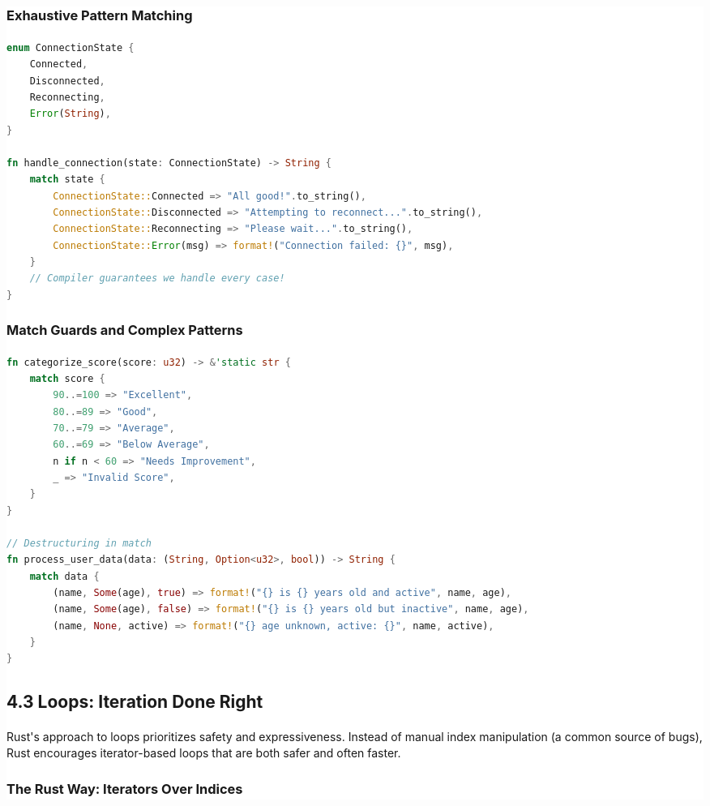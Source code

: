 ### Exhaustive Pattern Matching
```rust
enum ConnectionState {
    Connected,
    Disconnected,
    Reconnecting,
    Error(String),
}

fn handle_connection(state: ConnectionState) -> String {
    match state {
        ConnectionState::Connected => "All good!".to_string(),
        ConnectionState::Disconnected => "Attempting to reconnect...".to_string(),
        ConnectionState::Reconnecting => "Please wait...".to_string(),
        ConnectionState::Error(msg) => format!("Connection failed: {}", msg),
    }
    // Compiler guarantees we handle every case!
}
```

### Match Guards and Complex Patterns
```rust
fn categorize_score(score: u32) -> &'static str {
    match score {
        90..=100 => "Excellent",
        80..=89 => "Good",
        70..=79 => "Average",
        60..=69 => "Below Average",
        n if n < 60 => "Needs Improvement",
        _ => "Invalid Score",
    }
}

// Destructuring in match
fn process_user_data(data: (String, Option<u32>, bool)) -> String {
    match data {
        (name, Some(age), true) => format!("{} is {} years old and active", name, age),
        (name, Some(age), false) => format!("{} is {} years old but inactive", name, age),
        (name, None, active) => format!("{} age unknown, active: {}", name, active),
    }
}
```

## 4.3 Loops: Iteration Done Right

Rust's approach to loops prioritizes safety and expressiveness. Instead of manual index manipulation (a common source of bugs), Rust encourages iterator-based loops that are both safer and often faster.

### The Rust Way: Iterators Over Indices

